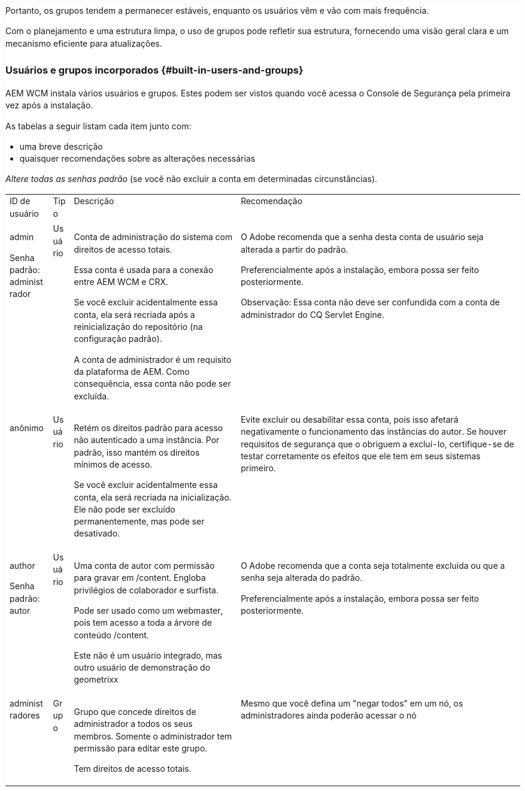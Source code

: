 Portanto, os grupos tendem a permanecer estáveis, enquanto os usuários vêm e vão com mais frequência.

Com o planejamento e uma estrutura limpa, o uso de grupos pode refletir sua estrutura, fornecendo uma visão geral clara e um mecanismo eficiente para atualizações.

### Usuários e grupos incorporados {#built-in-users-and-groups}

AEM WCM instala vários usuários e grupos. Estes podem ser vistos quando você acessa o Console de Segurança pela primeira vez após a instalação.

As tabelas a seguir listam cada item junto com:

* uma breve descrição
* quaisquer recomendações sobre as alterações necessárias

*Altere todas as senhas padrão* (se você não excluir a conta em determinadas circunstâncias).

<table>
 <tbody>
  <tr>
   <td>ID de usuário</td>
   <td>Tipo</td>
   <td>Descrição</td>
   <td>Recomendação</td>
  </tr>
  <tr>
   <td><p>admin</p> <p>Senha padrão: administrador</p> </td>
   <td>Usuário</td>
   <td><p>Conta de administração do sistema com direitos de acesso totais.</p> <p>Essa conta é usada para a conexão entre AEM WCM e CRX.</p> <p>Se você excluir acidentalmente essa conta, ela será recriada após a reinicialização do repositório (na configuração padrão).</p> <p>A conta de administrador é um requisito da plataforma de AEM. Como consequência, essa conta não pode ser excluída.</p> </td>
   <td><p>O Adobe recomenda que a senha desta conta de usuário seja alterada a partir do padrão.</p> <p>Preferencialmente após a instalação, embora possa ser feito posteriormente.</p> <p>Observação: Essa conta não deve ser confundida com a conta de administrador do CQ Servlet Engine.</p> </td>
  </tr>
  <tr>
   <td><p>anônimo</p> <p> </p> </td>
   <td>Usuário</td>
   <td><p>Retém os direitos padrão para acesso não autenticado a uma instância. Por padrão, isso mantém os direitos mínimos de acesso.</p> <p>Se você excluir acidentalmente essa conta, ela será recriada na inicialização. Ele não pode ser excluído permanentemente, mas pode ser desativado.</p> </td>
   <td>Evite excluir ou desabilitar essa conta, pois isso afetará negativamente o funcionamento das instâncias do autor. Se houver requisitos de segurança que o obriguem a excluí-lo, certifique-se de testar corretamente os efeitos que ele tem em seus sistemas primeiro.</td>
  </tr>
  <tr>
   <td><p>author</p> <p>Senha padrão: autor</p> </td>
   <td>Usuário</td>
   <td><p>Uma conta de autor com permissão para gravar em /content. Engloba privilégios de colaborador e surfista.</p> <p>Pode ser usado como um webmaster, pois tem acesso a toda a árvore de conteúdo /content.</p> <p>Este não é um usuário integrado, mas outro usuário de demonstração do geometrixx</p> </td>
   <td><p>O Adobe recomenda que a conta seja totalmente excluída ou que a senha seja alterada do padrão.</p> <p>Preferencialmente após a instalação, embora possa ser feito posteriormente.</p> </td>
  </tr>
  <tr>
   <td>administradores</td>
   <td>Grupo</td>
   <td><p>Grupo que concede direitos de administrador a todos os seus membros. Somente o administrador tem permissão para editar este grupo.</p> <p>Tem direitos de acesso totais.</p> </td>
   <td>Mesmo que você defina um "negar todos" em um nó, os administradores ainda poderão acessar o nó</td>
  </tr>